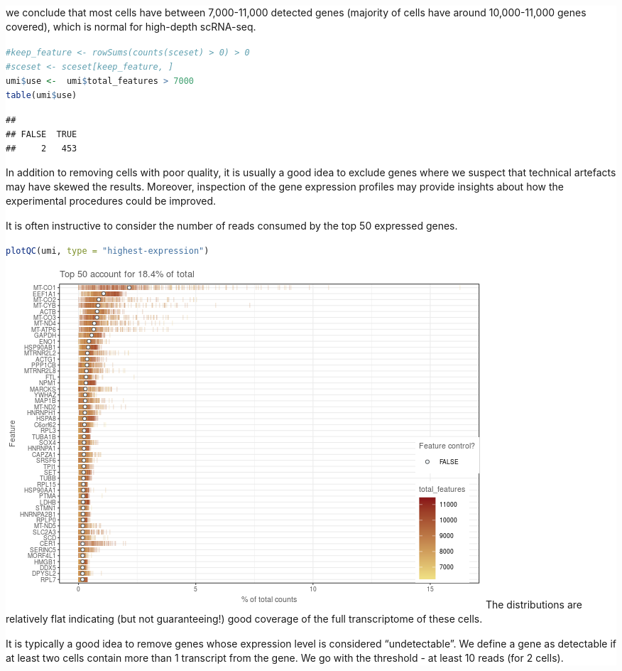 we conclude that most cells have between 7,000-11,000 detected genes (majority of cells have around 10,000-11,000 genes covered), which is normal for high-depth scRNA-seq.

``` r
#keep_feature <- rowSums(counts(sceset) > 0) > 0
#sceset <- sceset[keep_feature, ]
umi$use <-  umi$total_features > 7000
table(umi$use)
```

    ## 
    ## FALSE  TRUE 
    ##     2   453

In addition to removing cells with poor quality, it is usually a good idea to exclude genes where we suspect that technical artefacts may have skewed the results. Moreover, inspection of the gene expression profiles may provide insights about how the experimental procedures could be improved.

It is often instructive to consider the number of reads consumed by the top 50 expressed genes.

``` r
plotQC(umi, type = "highest-expression")
```

![](scdiff_analysis_files/figure-markdown_github/unnamed-chunk-13-1.png) The distributions are relatively flat indicating (but not guaranteeing!) good coverage of the full transcriptome of these cells.

It is typically a good idea to remove genes whose expression level is considered “undetectable”. We define a gene as detectable if at least two cells contain more than 1 transcript from the gene. We go with the threshold - at least 10 reads (for 2 cells).
